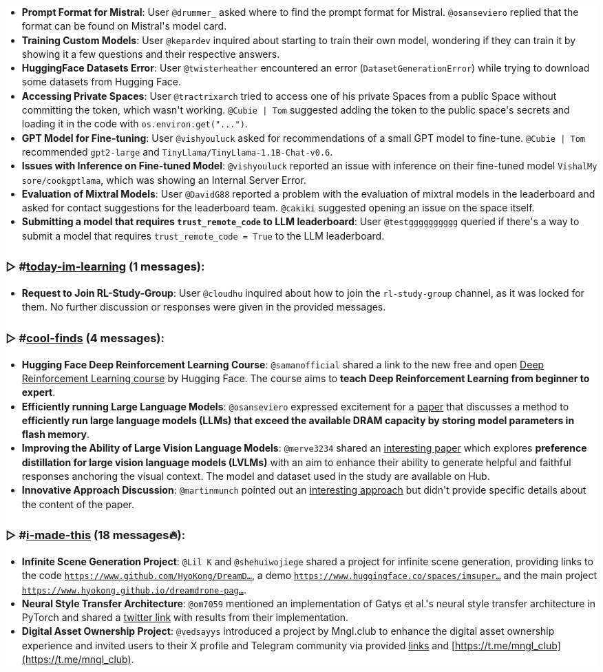 - **Prompt Format for Mistral**: User `@drummer_` asked where to find the prompt format for Mistral. `@osanseviero` replied that the format can be found on Mistral's model card.
- **Training Custom Models**: User `@kepardev` inquired about starting to train their own model, wondering if they can train it by showing it a few questions and their respective answers.
- **HuggingFace Datasets Error**: User `@twisterheather` encountered an error (`DatasetGenerationError`) while trying to download some datasets from Hugging Face. 
- **Accessing Private Spaces**: User `@tractrixarch` tried to access one of his private Spaces from a public Space without committing the token, which wasn't working. `@Cubie | Tom` suggested adding the token to the public space's secrets and loading it in the code with `os.environ.get("...")`.
- **GPT Model for Fine-tuning**: User `@vishyouluck` asked for recommendations of a small GPT model to fine-tune. `@Cubie | Tom` recommended `gpt2-large` and `TinyLlama/TinyLlama-1.1B-Chat-v0.6`.
- **Issues with Inference on Fine-tuned Model**: `@vishyouluck` reported an issue with inference on their fine-tuned model `VishalMysore/cookgptlama`, which was showing an Internal Server Error. 
- **Evaluation of Mixtral Models**: User `@DavidG88` reported a problem with the evaluation of mixtral models in the leaderboard and asked for contact suggestions for the leaderboard team. `@cakiki` suggested opening an issue on the space itself.
- **Submitting a model that requires `trust_remote_code` to LLM leaderboard**: User `@testgggggggggg` queried if there's a way to submit a model that requires `trust_remote_code = True` to the LLM leaderboard.


### ▷ #[today-im-learning](https://discord.com/channels/879548962464493619/898619964095860757/) (1 messages): 
        
- **Request to Join RL-Study-Group**: User `@cloudhu` inquired about how to join the `rl-study-group` channel, as it was locked for them. No further discussion or responses were given in the provided messages.


### ▷ #[cool-finds](https://discord.com/channels/879548962464493619/897390579145637909/) (4 messages): 
        
- **Hugging Face Deep Reinforcement Learning Course**: `@samanofficial` shared a link to the new free and open [Deep Reinforcement Learning course](https://huggingface.co/learn/deep-rl-course/unit0/introduction) by Hugging Face. The course aims to **teach Deep Reinforcement Learning from beginner to expert**.
- **Efficiently running Large Language Models**: `@osanseviero` expressed excitement for a [paper](https://huggingface.co/papers/2312.11514) that discusses a method to **efficiently run large language models (LLMs) that exceed the available DRAM capacity by storing model parameters in flash memory**.
- **Improving the Ability of Large Vision Language Models**: `@merve3234` shared an [interesting paper](https://huggingface.co/papers/2312.10665) which explores **preference distillation for large vision language models (LVLMs)** with an aim to enhance their ability to generate helpful and faithful responses anchoring the visual context. The model and dataset used in the study are available on Hub.
- **Innovative Approach Discussion**: `@martinmunch` pointed out an [interesting approach](https://arxiv.org/pdf/2311.09277.pdf) but didn't provide specific details about the content of the paper.


### ▷ #[i-made-this](https://discord.com/channels/879548962464493619/897390720388825149/) (18 messages🔥): 
        
- **Infinite Scene Generation Project**: `@Lil K` and `@shehuiwojiege` shared a project for infinite scene generation, providing links to the code [`https://www.github.com/HyoKong/DreamD…`](https://www.github.com/HyoKong/DreamD…), a demo [`https://www.huggingface.co/spaces/imsuper…`](https://www.huggingface.co/spaces/imsuper…) and the main project [`https://www.hyokong.github.io/dreamdrone-pag…`](https://www.hyokong.github.io/dreamdrone-pag…).
- **Neural Style Transfer Architecture**: `@om7059` mentioned an implementation of Gatys et al.'s neural style transfer architecture in PyTorch and shared a [twitter link](https://twitter.com/alve_om/status/1737169832762880284) with results from their implementation.
- **Digital Asset Ownership Project**: `@vedsayys` introduced a project by Mngl.club to enhance the digital asset ownership experience and invited users to their X profile and Telegram community via provided [links](https://x.com/mnglclub?s=21) and [https://t.me/mngl_club](https://t.me/mngl_club).